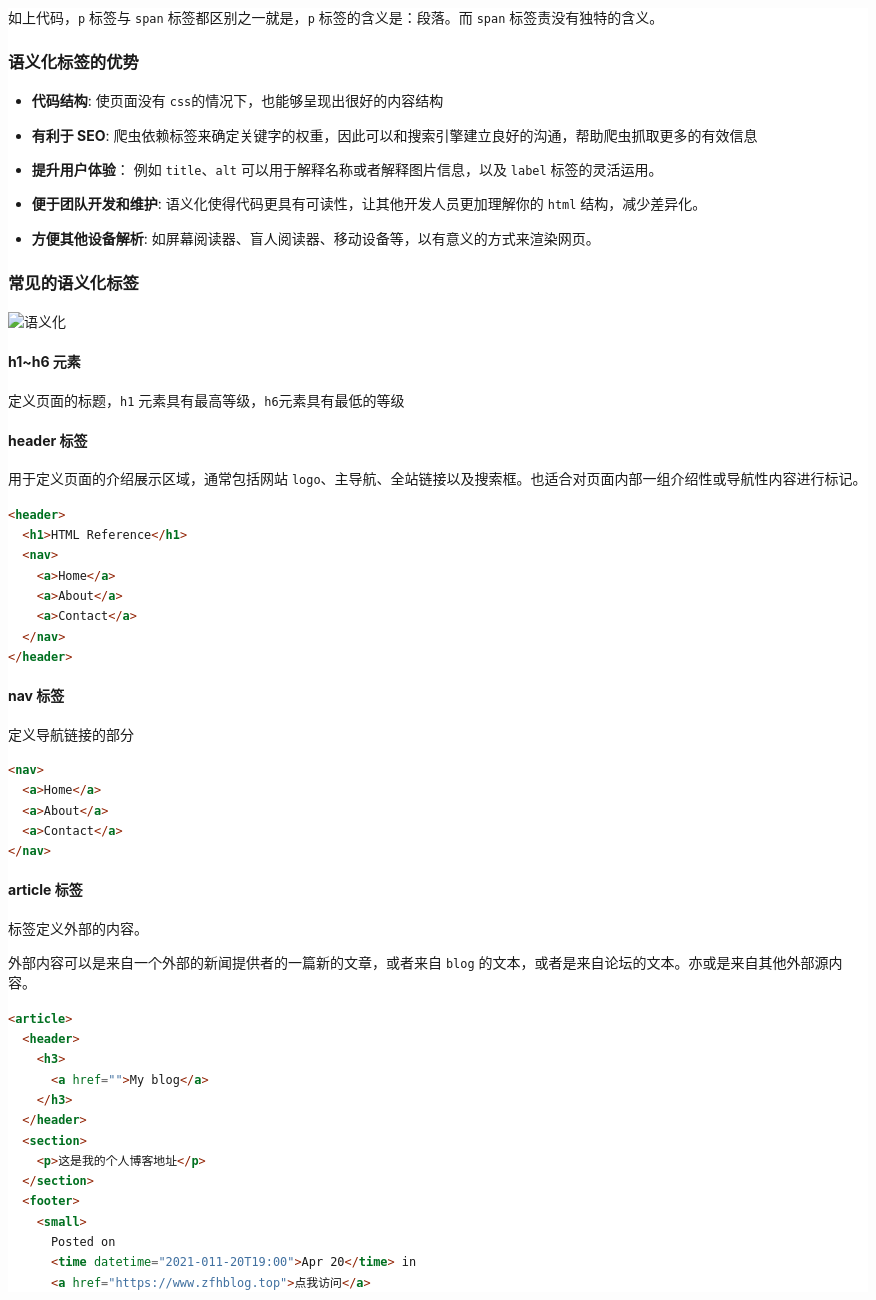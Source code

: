 如上代码，`p` 标签与 `span` 标签都区别之一就是，`p` 标签的含义是：段落。而 `span` 标签责没有独特的含义。

### 语义化标签的优势

- **代码结构**: 使页面没有 `css`的情况下，也能够呈现出很好的内容结构

- **有利于 SEO**: 爬虫依赖标签来确定关键字的权重，因此可以和搜索引擎建立良好的沟通，帮助爬虫抓取更多的有效信息

- **提升用户体验**： 例如 `title`、`alt` 可以用于解释名称或者解释图片信息，以及 `label` 标签的灵活运用。

- **便于团队开发和维护**: 语义化使得代码更具有可读性，让其他开发人员更加理解你的 `html` 结构，减少差异化。

- **方便其他设备解析**: 如屏幕阅读器、盲人阅读器、移动设备等，以有意义的方式来渲染网页。

### 常见的语义化标签

![语义化](https://zfh-nanjing-bucket.oss-cn-nanjing.aliyuncs.com/blog-images/%E8%AF%AD%E4%B9%89%E5%8C%96.png)

#### h1~h6 元素

定义页面的标题，`h1` 元素具有最高等级，`h6`元素具有最低的等级

#### header 标签

用于定义页面的介绍展示区域，通常包括网站 `logo`、主导航、全站链接以及搜索框。也适合对页面内部一组介绍性或导航性内容进行标记。

```html
<header>
  <h1>HTML Reference</h1>
  <nav>
    <a>Home</a>
    <a>About</a>
    <a>Contact</a>
  </nav>
</header>
```

#### nav 标签

定义导航链接的部分

```html
<nav>
  <a>Home</a>
  <a>About</a>
  <a>Contact</a>
</nav>
```

#### article 标签

标签定义外部的内容。

外部内容可以是来自一个外部的新闻提供者的一篇新的文章，或者来自 `blog` 的文本，或者是来自论坛的文本。亦或是来自其他外部源内容。

```html
<article>
  <header>
    <h3>
      <a href="">My blog</a>
    </h3>
  </header>
  <section>
    <p>这是我的个人博客地址</p>
  </section>
  <footer>
    <small>
      Posted on
      <time datetime="2021-011-20T19:00">Apr 20</time> in
      <a href="https://www.zfhblog.top">点我访问</a>
```